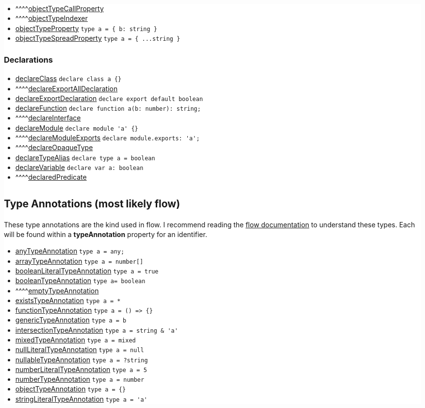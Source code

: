 - ^^^^[objectTypeCallProperty]()
- ^^^^[objectTypeIndexer]()
- [objectTypeProperty](https://astexplorer.net/#/gist/2cfeccb1d1c16589b2de69097b0b700f/eaff424549f75b4d55bbe2102d0c81a102cf315c) `type a = { b: string }`
- [objectTypeSpreadProperty](https://astexplorer.net/#/gist/2cfeccb1d1c16589b2de69097b0b700f/ebf397132a05d64b06e706f44a74d6a99b65feee) `type a = { ...string }`

### Declarations

- [declareClass](https://astexplorer.net/#/gist/9bdbb085011c700a94b5786e5f239e0a/04c4f5ea3caeb76082ef750b51a5468165da68d0) `declare class a {}`
- ^^^^[declareExportAllDeclaration]()
- [declareExportDeclaration](https://astexplorer.net/#/gist/9bdbb085011c700a94b5786e5f239e0a/b4d9da6852a4ae45280470d1414fa3abf3d9a0f5) `declare export default boolean`
- [declareFunction](https://astexplorer.net/#/gist/9bdbb085011c700a94b5786e5f239e0a/e7e1dcabe5e5c0405ae79c8bde49e961df6d646b) `declare function a(b: number): string;`
- ^^^^[declareInterface]()
- [declareModule](https://astexplorer.net/#/gist/9bdbb085011c700a94b5786e5f239e0a/d05cd84cee1a98dfe4d90cf0e82a8c801457438b) `declare module 'a' {}`
- ^^^^[declareModuleExports](https://astexplorer.net/#/gist/b1ced96dd1681521a0214ed90eaf50d3/3e5a819ef1190933ab6eb16e2e00525ac042ceeb) `declare module.exports: 'a';`
- ^^^^[declareOpaqueType]()
- [declareTypeAlias](https://astexplorer.net/#/gist/9bdbb085011c700a94b5786e5f239e0a/d3312cd0dbb8f69fa36e2032a8f563d2f478e55d) `declare type a = boolean`
- [declareVariable](https://astexplorer.net/#/gist/9bdbb085011c700a94b5786e5f239e0a/71caaee670542fab09a38fc5d373cddd39079b8b) `declare var a: boolean`
- ^^^^[declaredPredicate]()

## Type Annotations (most likely flow)

These type annotations are the kind used in flow. I recommend reading the [flow documentation]() to understand these types. Each will be found within a **typeAnnotation** property for an identifier.

- [anyTypeAnnotation](https://astexplorer.net/#/gist/2cfeccb1d1c16589b2de69097b0b700f/771b8f78962d6d236e39da0b7a40b968c93f172d) `type a = any;`
- [arrayTypeAnnotation](https://astexplorer.net/#/gist/16cb18fe2bd518ead4b2079f269f0619/5b48431035d6a8651536bd3fac9f511cd4755645) `type a = number[]`
- [booleanLiteralTypeAnnotation](https://astexplorer.net/#/gist/2cfeccb1d1c16589b2de69097b0b700f/4b9407e3df61373d273edce8c356b40658adf209) `type a = true`
- [booleanTypeAnnotation](https://astexplorer.net/#/gist/2cfeccb1d1c16589b2de69097b0b700f/aa41fddb013ff0efbfafbdb1b5ff922ed4ea1988) `type a= boolean`
- ^^^^[emptyTypeAnnotation]()
- [existsTypeAnnotation](https://astexplorer.net/#/gist/2a4894efe8c197f5b0102d749688bb96/0fba998b1474ea8332f1fca97bf794db1263617b) `type a = *`
- [functionTypeAnnotation](https://astexplorer.net/#/gist/2cfeccb1d1c16589b2de69097b0b700f/596b2ff78af86b0c1091ac9382eaed955fe78a47) `type a = () => {}`
- [genericTypeAnnotation](https://astexplorer.net/#/gist/2cfeccb1d1c16589b2de69097b0b700f/da6bb3a05e4ba8f8fd2c3ebc91682c2e29d889ba) `type a = b`
- [intersectionTypeAnnotation](https://astexplorer.net/#/gist/2cfeccb1d1c16589b2de69097b0b700f/d8fcf1ef10df8a2c9363c7df1bfb8014630885f3) `type a = string & 'a'`
- [mixedTypeAnnotation](https://astexplorer.net/#/gist/16cb18fe2bd518ead4b2079f269f0619/b1c62b40659f26f73032b0fa92618c4181bb6d68) `type a = mixed`
- [nullLiteralTypeAnnotation](https://astexplorer.net/#/gist/2cfeccb1d1c16589b2de69097b0b700f/d40f037cca44b66ecb4332f1d9eb47ac22fa3276) `type a = null`
- [nullableTypeAnnotation](https://astexplorer.net/#/gist/2cfeccb1d1c16589b2de69097b0b700f/0f2773c675a02f1a41890a2f151e9e0fea8762d6) `type a = ?string`
- [numberLiteralTypeAnnotation](https://astexplorer.net/#/gist/2cfeccb1d1c16589b2de69097b0b700f/a662ac950549f8c12bd492270684d6a72d678356) `type a = 5`
- [numberTypeAnnotation](https://astexplorer.net/#/gist/2cfeccb1d1c16589b2de69097b0b700f/ae26a6f6b6f659ed9431856f61133ba7f0e903a0) `type a = number`
- [objectTypeAnnotation](https://astexplorer.net/#/gist/2cfeccb1d1c16589b2de69097b0b700f/15bc9efdc073097f558204541297e2dca929eda4) `type a = {}`
- [stringLiteralTypeAnnotation](https://astexplorer.net/#/gist/2cfeccb1d1c16589b2de69097b0b700f/4ca2c206fe69ab1c08bb4f57c43878fae7f75749) `type a = 'a'`